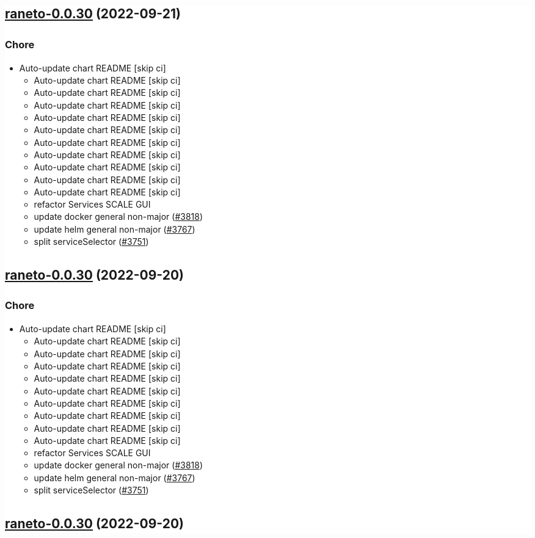



## [raneto-0.0.30](https://github.com/truecharts/charts/compare/raneto-0.0.28...raneto-0.0.30) (2022-09-21)

### Chore

- Auto-update chart README [skip ci]
  - Auto-update chart README [skip ci]
  - Auto-update chart README [skip ci]
  - Auto-update chart README [skip ci]
  - Auto-update chart README [skip ci]
  - Auto-update chart README [skip ci]
  - Auto-update chart README [skip ci]
  - Auto-update chart README [skip ci]
  - Auto-update chart README [skip ci]
  - Auto-update chart README [skip ci]
  - Auto-update chart README [skip ci]
  - refactor Services SCALE GUI
  - update docker general non-major ([#3818](https://github.com/truecharts/charts/issues/3818))
  - update helm general non-major ([#3767](https://github.com/truecharts/charts/issues/3767))
  - split serviceSelector ([#3751](https://github.com/truecharts/charts/issues/3751))




## [raneto-0.0.30](https://github.com/truecharts/charts/compare/raneto-0.0.28...raneto-0.0.30) (2022-09-20)

### Chore

- Auto-update chart README [skip ci]
  - Auto-update chart README [skip ci]
  - Auto-update chart README [skip ci]
  - Auto-update chart README [skip ci]
  - Auto-update chart README [skip ci]
  - Auto-update chart README [skip ci]
  - Auto-update chart README [skip ci]
  - Auto-update chart README [skip ci]
  - Auto-update chart README [skip ci]
  - Auto-update chart README [skip ci]
  - refactor Services SCALE GUI
  - update docker general non-major ([#3818](https://github.com/truecharts/charts/issues/3818))
  - update helm general non-major ([#3767](https://github.com/truecharts/charts/issues/3767))
  - split serviceSelector ([#3751](https://github.com/truecharts/charts/issues/3751))




## [raneto-0.0.30](https://github.com/truecharts/charts/compare/raneto-0.0.28...raneto-0.0.30) (2022-09-20)
